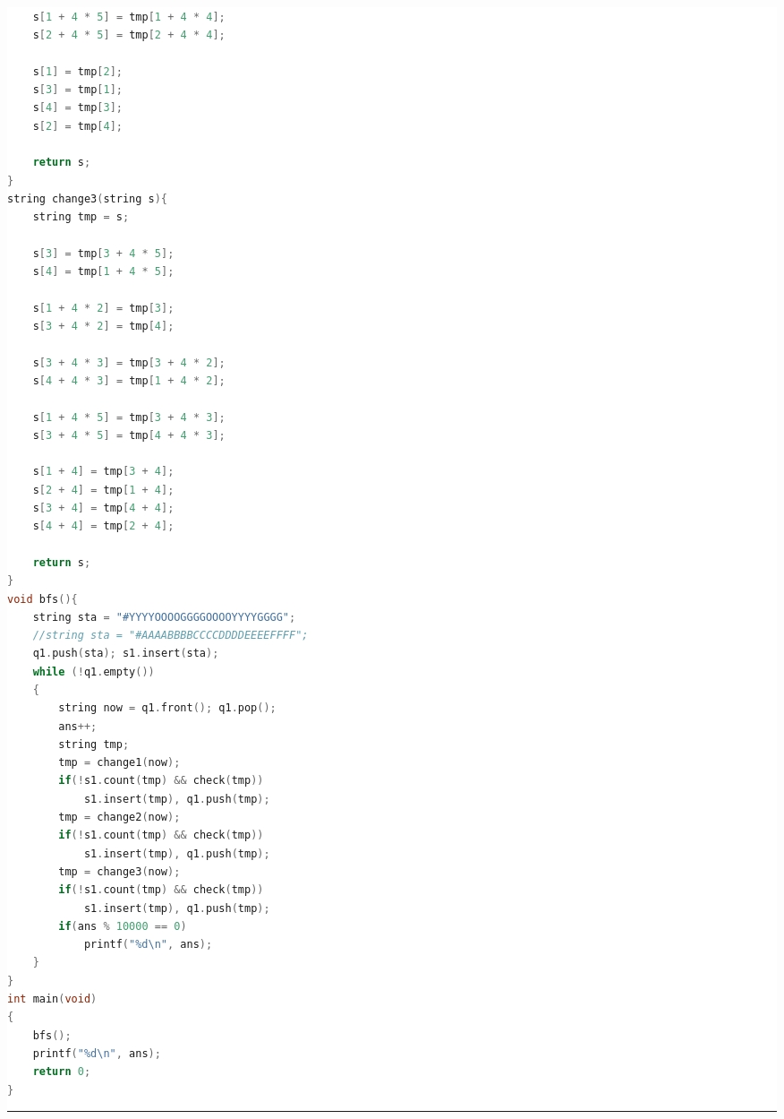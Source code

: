 ```c++
    s[1 + 4 * 5] = tmp[1 + 4 * 4];
    s[2 + 4 * 5] = tmp[2 + 4 * 4];
    
    s[1] = tmp[2];
    s[3] = tmp[1];
    s[4] = tmp[3];
    s[2] = tmp[4];
    
    return s;
}
string change3(string s){
    string tmp = s;
    
    s[3] = tmp[3 + 4 * 5];
    s[4] = tmp[1 + 4 * 5];
    
    s[1 + 4 * 2] = tmp[3];
    s[3 + 4 * 2] = tmp[4];

    s[3 + 4 * 3] = tmp[3 + 4 * 2];
    s[4 + 4 * 3] = tmp[1 + 4 * 2];

    s[1 + 4 * 5] = tmp[3 + 4 * 3];
    s[3 + 4 * 5] = tmp[4 + 4 * 3];
    
    s[1 + 4] = tmp[3 + 4];
    s[2 + 4] = tmp[1 + 4];
    s[3 + 4] = tmp[4 + 4];
    s[4 + 4] = tmp[2 + 4];
    
    return s;
}
void bfs(){
    string sta = "#YYYYOOOOGGGGOOOOYYYYGGGG";
    //string sta = "#AAAABBBBCCCCDDDDEEEEFFFF";
    q1.push(sta); s1.insert(sta);
    while (!q1.empty())
    {
        string now = q1.front(); q1.pop();
        ans++;
        string tmp;
        tmp = change1(now);
        if(!s1.count(tmp) && check(tmp))
            s1.insert(tmp), q1.push(tmp);
        tmp = change2(now);
        if(!s1.count(tmp) && check(tmp))
            s1.insert(tmp), q1.push(tmp);
        tmp = change3(now);       
        if(!s1.count(tmp) && check(tmp))
            s1.insert(tmp), q1.push(tmp);
        if(ans % 10000 == 0)
            printf("%d\n", ans);
    }
}
int main(void)
{
    bfs();
    printf("%d\n", ans);
    return 0;
}
```

---